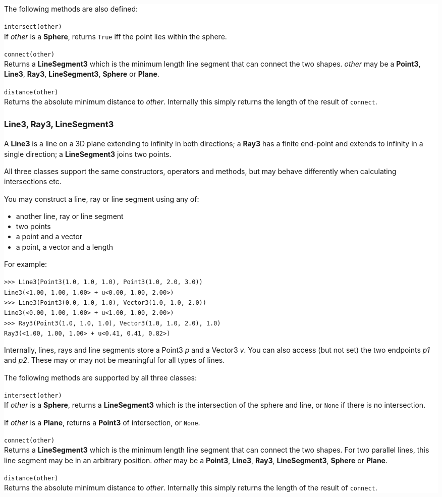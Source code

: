 The following methods are also defined:

`intersect(other)`  
If *other* is a **Sphere**, returns `True` iff the point lies within the sphere.

`connect(other)`  
Returns a **LineSegment3** which is the minimum length line segment that can connect the two shapes. *other* may be a **Point3**, **Line3**, **Ray3**, **LineSegment3**, **Sphere** or **Plane**.

`distance(other)`  
Returns the absolute minimum distance to *other*. Internally this simply returns the length of the result of `connect`.

### Line3, Ray3, LineSegment3

A **Line3** is a line on a 3D plane extending to infinity in both directions; a **Ray3** has a finite end-point and extends to infinity in a single direction; a **LineSegment3** joins two points.

All three classes support the same constructors, operators and methods, but may behave differently when calculating intersections etc.

You may construct a line, ray or line segment using any of:

-   another line, ray or line segment
-   two points
-   a point and a vector
-   a point, a vector and a length

For example:

    >>> Line3(Point3(1.0, 1.0, 1.0), Point3(1.0, 2.0, 3.0))
    Line3(<1.00, 1.00, 1.00> + u<0.00, 1.00, 2.00>)
    >>> Line3(Point3(0.0, 1.0, 1.0), Vector3(1.0, 1.0, 2.0))
    Line3(<0.00, 1.00, 1.00> + u<1.00, 1.00, 2.00>)
    >>> Ray3(Point3(1.0, 1.0, 1.0), Vector3(1.0, 1.0, 2.0), 1.0)
    Ray3(<1.00, 1.00, 1.00> + u<0.41, 0.41, 0.82>)

Internally, lines, rays and line segments store a Point3 *p* and a Vector3 *v*. You can also access (but not set) the two endpoints *p1* and *p2*. These may or may not be meaningful for all types of lines.

The following methods are supported by all three classes:

`intersect(other)`  
If *other* is a **Sphere**, returns a **LineSegment3** which is the intersection of the sphere and line, or `None` if there is no intersection.

If *other* is a **Plane**, returns a **Point3** of intersection, or `None`.

`connect(other)`  
Returns a **LineSegment3** which is the minimum length line segment that can connect the two shapes. For two parallel lines, this line segment may be in an arbitrary position. *other* may be a **Point3**, **Line3**, **Ray3**, **LineSegment3**, **Sphere** or **Plane**.

`distance(other)`  
Returns the absolute minimum distance to *other*. Internally this simply returns the length of the result of `connect`.
